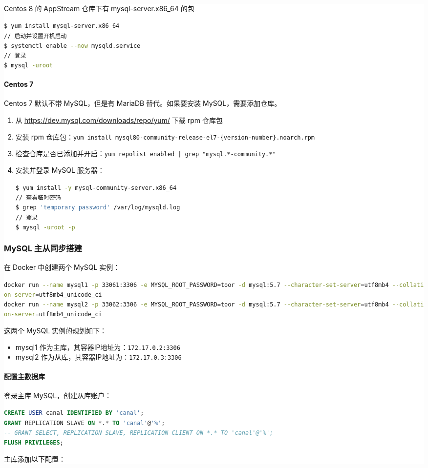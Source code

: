Centos 8 的 AppStream 仓库下有 mysql-server.x86_64 的包

```bash
$ yum install mysql-server.x86_64
// 启动并设置开机启动
$ systemctl enable --now mysqld.service 
// 登录
$ mysql -uroot
```

#### Centos 7

Centos 7 默认不带 MySQL，但是有 MariaDB 替代。如果要安装 MySQL，需要添加仓库。

1. 从 https://dev.mysql.com/downloads/repo/yum/ 下载 rpm 仓库包

2. 安装 rpm 仓库包：`yum install mysql80-community-release-el7-{version-number}.noarch.rpm` 

3. 检查仓库是否已添加并开启：`yum repolist enabled | grep "mysql.*-community.*"`

4. 安装并登录 MySQL 服务器：
    ```bash
    $ yum install -y mysql-community-server.x86_64
    // 查看临时密码
    $ grep 'temporary password' /var/log/mysqld.log 
    // 登录
    $ mysql -uroot -p
    ```
    
    

### MySQL 主从同步搭建

在 Docker 中创建两个 MySQL 实例：

```bash
docker run --name mysql1 -p 33061:3306 -e MYSQL_ROOT_PASSWORD=toor -d mysql:5.7 --character-set-server=utf8mb4 --collation-server=utf8mb4_unicode_ci
docker run --name mysql2 -p 33062:3306 -e MYSQL_ROOT_PASSWORD=toor -d mysql:5.7 --character-set-server=utf8mb4 --collation-server=utf8mb4_unicode_ci
```

这两个 MySQL 实例的规划如下：

- mysql1 作为主库，其容器IP地址为：`172.17.0.2:3306`
- mysql2 作为从库，其容器IP地址为：`172.17.0.3:3306`

#### 配置主数据库

登录主库 MySQL，创建从库账户：

```sql
CREATE USER canal IDENTIFIED BY 'canal';
GRANT REPLICATION SLAVE ON *.* TO 'canal'@'%';
-- GRANT SELECT, REPLICATION SLAVE, REPLICATION CLIENT ON *.* TO 'canal'@'%';
FLUSH PRIVILEGES;
```

主库添加以下配置：
